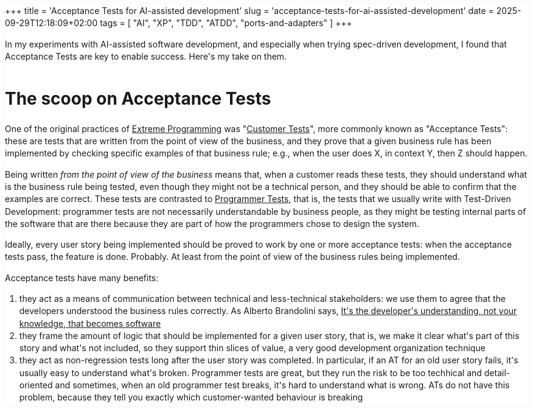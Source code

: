 +++
title = 'Acceptance Tests for AI-assisted development'
slug = 'acceptance-tests-for-ai-assisted-development'
date = 2025-09-29T12:18:09+02:00
tags = [
    "AI",
    "XP",
    "TDD",
    "ATDD",
    "ports-and-adapters"
]
+++

In my experiments with AI-assisted software development, and especially when trying spec-driven development, I found that Acceptance Tests are key to enable success.  Here's my take on them.

# The scoop on Acceptance Tests

One of the original practices of [Extreme Programming](https://ronjeffries.com/xprog/what-is-extreme-programming/ "What is Extreme Programming?") was "[Customer Tests](https://ronjeffries.com/xprog/what-is-extreme-programming/#customer "What is Extreme Programming?")", more commonly known as "Acceptance Tests": these are tests that are written from the point of view of the business, and they prove that a given business rule has been implemented by checking specific examples of that business rule; e.g., when the user does X, in context Y, then Z should happen.

Being written *from the point of view of the business* means that, when a customer reads these tests, they should understand what is the business rule being tested, even though they might not be a technical person, and they should be able to confirm that the examples are correct.  These tests are contrasted to [Programmer Tests](https://ronjeffries.com/xprog/what-is-extreme-programming/#test "What is Extreme Programming?"), that is, the tests that we usually write with Test-Driven Development: programmer tests are not necessarily understandable by business people, as they might be testing internal parts of the software that are there because they are part of how the programmers chose to design the system.

Ideally, every user story being implemented should be proved to work by one or more acceptance tests: when the acceptance tests pass, the feature is done. Probably. At least from the point of view of the business rules being implemented.

Acceptance tests have many benefits:

 1. they act as a means of communication between technical and less-technical stakeholders: we use them to agree that the developers understood the business rules correctly.  As Alberto Brandolini says, [It's the developer's understanding, not your knowledge, that becomes software](https://x.com/ziobrando/status/634668319006683136)
 2. they frame the amount of logic that should be implemented for a given user story, that is, we make it clear what's part of this story and what's not included, so they support thin slices of value, a very good development organization technique
 3. they act as non-regression tests long after the user story was completed.  In particular, if an AT for an old user story fails, it's usually easy to understand what's broken.  Programmer tests are great, but they run the risk to be too techhical and detail-oriented and sometimes, when an old programmer test breaks, it's hard to understand what is wrong.  ATs do not have this problem, because they tell you exactly which customer-wanted behaviour is breaking
 